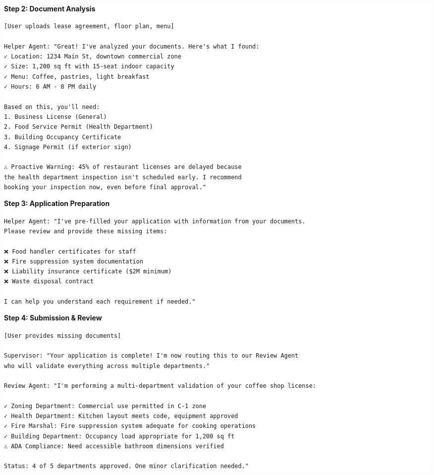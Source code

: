 **Step 2: Document Analysis**

```
[User uploads lease agreement, floor plan, menu]

Helper Agent: "Great! I've analyzed your documents. Here's what I found:
✓ Location: 1234 Main St, downtown commercial zone
✓ Size: 1,200 sq ft with 15-seat indoor capacity
✓ Menu: Coffee, pastries, light breakfast
✓ Hours: 6 AM - 8 PM daily

Based on this, you'll need:
1. Business License (General)
2. Food Service Permit (Health Department)
3. Building Occupancy Certificate
4. Signage Permit (if exterior sign)

⚠️ Proactive Warning: 45% of restaurant licenses are delayed because 
the health department inspection isn't scheduled early. I recommend 
booking your inspection now, even before final approval."
```

**Step 3: Application Preparation**

```
Helper Agent: "I've pre-filled your application with information from your documents. 
Please review and provide these missing items:

❌ Food handler certificates for staff
❌ Fire suppression system documentation
❌ Liability insurance certificate ($2M minimum)
❌ Waste disposal contract

I can help you understand each requirement if needed."
```

**Step 4: Submission & Review**

```
[User provides missing documents]

Supervisor: "Your application is complete! I'm now routing this to our Review Agent 
who will validate everything across multiple departments."

Review Agent: "I'm performing a multi-department validation of your coffee shop license:

✓ Zoning Department: Commercial use permitted in C-1 zone
✓ Health Department: Kitchen layout meets code, equipment approved
✓ Fire Marshal: Fire suppression system adequate for cooking operations
✓ Building Department: Occupancy load appropriate for 1,200 sq ft
⚠ ADA Compliance: Need accessible bathroom dimensions verified

Status: 4 of 5 departments approved. One minor clarification needed."
```
